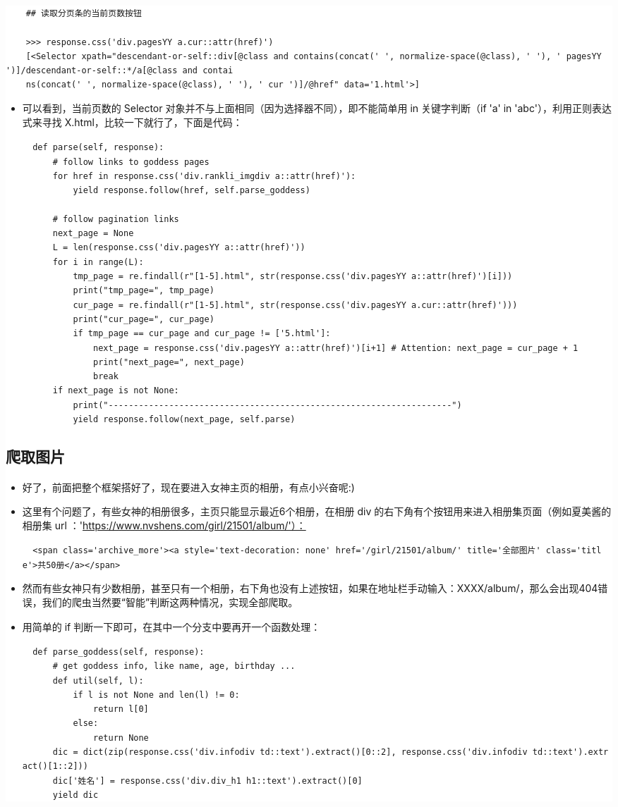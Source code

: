         ## 读取分页条的当前页数按钮

        >>> response.css('div.pagesYY a.cur::attr(href)')
        [<Selector xpath="descendant-or-self::div[@class and contains(concat(' ', normalize-space(@class), ' '), ' pagesYY ')]/descendant-or-self::*/a[@class and contai
        ns(concat(' ', normalize-space(@class), ' '), ' cur ')]/@href" data='1.html'>]

- 可以看到，当前页数的 Selector 对象并不与上面相同（因为选择器不同），即不能简单用 in 关键字判断（if 'a' in 'abc'），利用正则表达式来寻找 X.html，比较一下就行了，下面是代码：

        def parse(self, response):
            # follow links to goddess pages
            for href in response.css('div.rankli_imgdiv a::attr(href)'):
                yield response.follow(href, self.parse_goddess)

            # follow pagination links
            next_page = None
            L = len(response.css('div.pagesYY a::attr(href)'))
            for i in range(L):
                tmp_page = re.findall(r"[1-5].html", str(response.css('div.pagesYY a::attr(href)')[i]))
                print("tmp_page=", tmp_page)
                cur_page = re.findall(r"[1-5].html", str(response.css('div.pagesYY a.cur::attr(href)')))
                print("cur_page=", cur_page)
                if tmp_page == cur_page and cur_page != ['5.html']:
                    next_page = response.css('div.pagesYY a::attr(href)')[i+1] # Attention: next_page = cur_page + 1
                    print("next_page=", next_page)
                    break
            if next_page is not None:
                print("--------------------------------------------------------------------")
                yield response.follow(next_page, self.parse)

## 爬取图片

- 好了，前面把整个框架搭好了，现在要进入女神主页的相册，有点小兴奋呢:)

- 这里有个问题了，有些女神的相册很多，主页只能显示最近6个相册，在相册 div 的右下角有个按钮用来进入相册集页面（例如夏美酱的相册集 url ：'https://www.nvshens.com/girl/21501/album/'）：

        <span class='archive_more'><a style='text-decoration: none' href='/girl/21501/album/' title='全部图片' class='title'>共50册</a></span>

- 然而有些女神只有少数相册，甚至只有一个相册，右下角也没有上述按钮，如果在地址栏手动输入：XXXX/album/，那么会出现404错误，我们的爬虫当然要“智能”判断这两种情况，实现全部爬取。

- 用简单的 if 判断一下即可，在其中一个分支中要再开一个函数处理：

        def parse_goddess(self, response):
            # get goddess info, like name, age, birthday ...
            def util(self, l):
                if l is not None and len(l) != 0:
                    return l[0]
                else:
                    return None
            dic = dict(zip(response.css('div.infodiv td::text').extract()[0::2], response.css('div.infodiv td::text').extract()[1::2]))
            dic['姓名'] = response.css('div.div_h1 h1::text').extract()[0]
            yield dic

